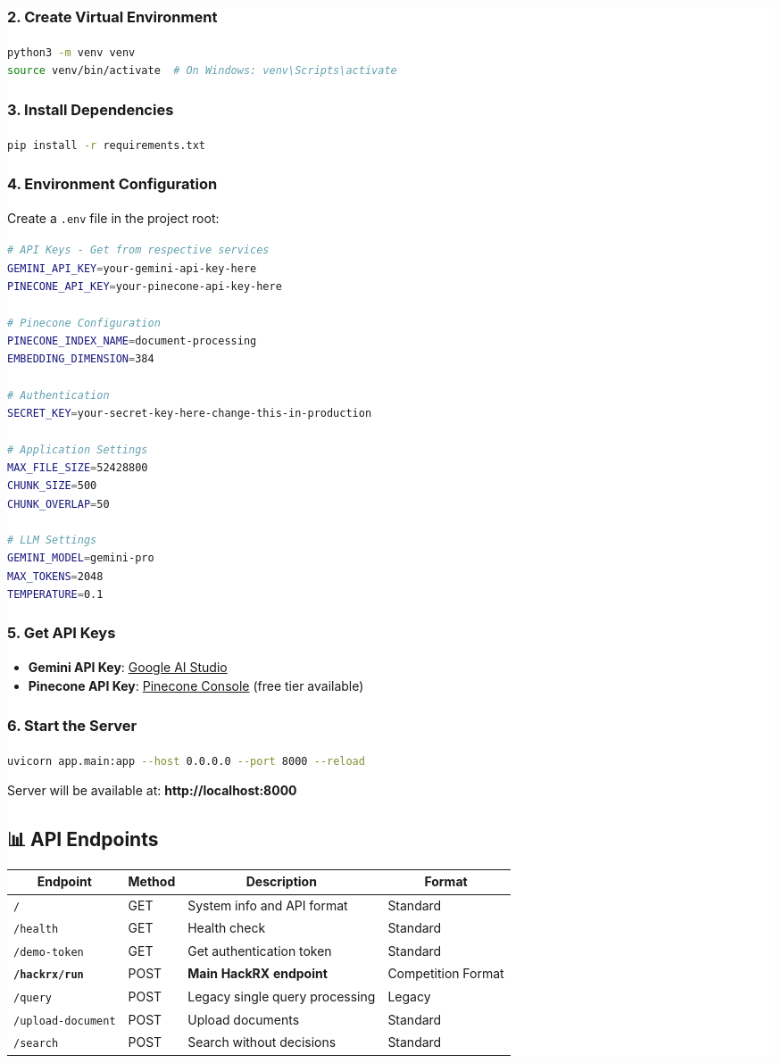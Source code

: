 ### 2. Create Virtual Environment
```bash
python3 -m venv venv
source venv/bin/activate  # On Windows: venv\Scripts\activate
```

### 3. Install Dependencies
```bash
pip install -r requirements.txt
```

### 4. Environment Configuration
Create a `.env` file in the project root:

```bash
# API Keys - Get from respective services
GEMINI_API_KEY=your-gemini-api-key-here
PINECONE_API_KEY=your-pinecone-api-key-here

# Pinecone Configuration
PINECONE_INDEX_NAME=document-processing
EMBEDDING_DIMENSION=384

# Authentication
SECRET_KEY=your-secret-key-here-change-this-in-production

# Application Settings
MAX_FILE_SIZE=52428800
CHUNK_SIZE=500
CHUNK_OVERLAP=50

# LLM Settings
GEMINI_MODEL=gemini-pro
MAX_TOKENS=2048
TEMPERATURE=0.1
```

### 5. Get API Keys
- **Gemini API Key**: [Google AI Studio](https://makersuite.google.com/app/apikey)
- **Pinecone API Key**: [Pinecone Console](https://app.pinecone.io/) (free tier available)

### 6. Start the Server
```bash
uvicorn app.main:app --host 0.0.0.0 --port 8000 --reload
```

Server will be available at: **http://localhost:8000**

## 📊 API Endpoints

| Endpoint | Method | Description | Format |
|----------|--------|-------------|---------|
| `/` | GET | System info and API format | Standard |
| `/health` | GET | Health check | Standard |
| `/demo-token` | GET | Get authentication token | Standard |
| **`/hackrx/run`** | POST | **Main HackRX endpoint** | Competition Format |
| `/query` | POST | Legacy single query processing | Legacy |
| `/upload-document` | POST | Upload documents | Standard |
| `/search` | POST | Search without decisions | Standard |
